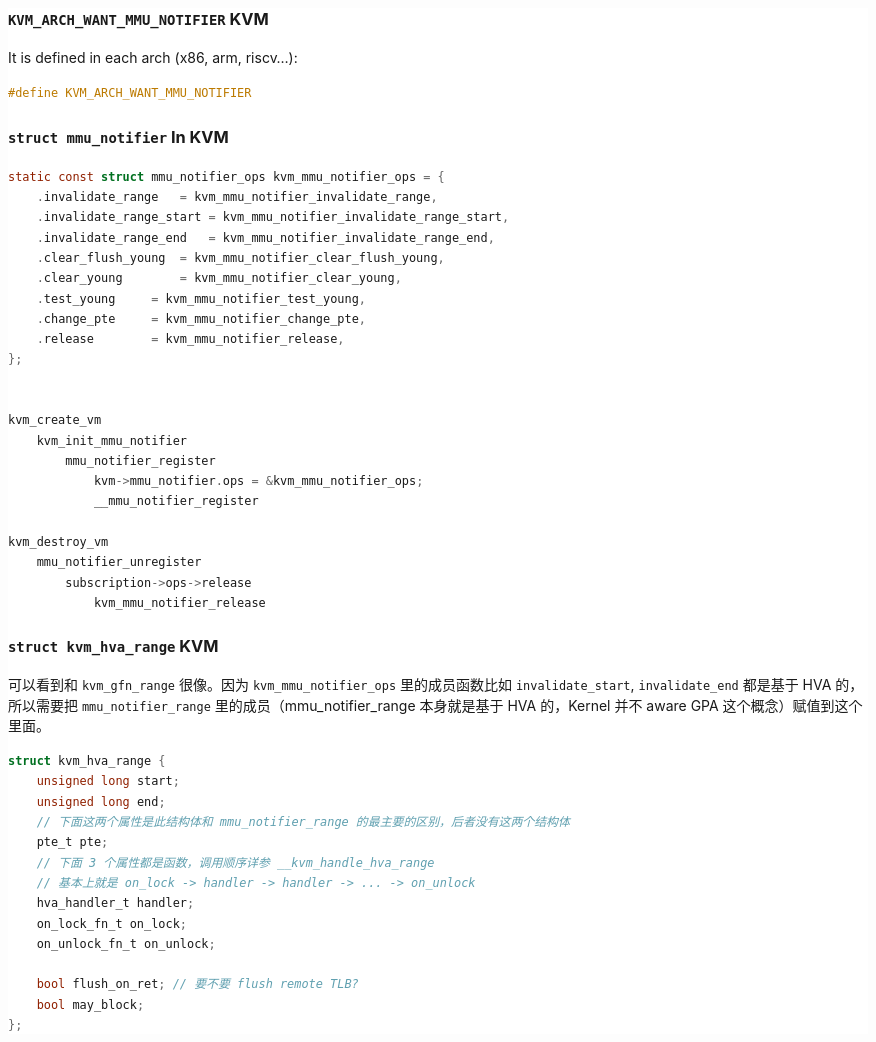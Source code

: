 ### `KVM_ARCH_WANT_MMU_NOTIFIER` KVM

It is defined in each arch (x86, arm, riscv…):

```c
#define KVM_ARCH_WANT_MMU_NOTIFIER
```

### `struct mmu_notifier` In KVM

```c
static const struct mmu_notifier_ops kvm_mmu_notifier_ops = {
	.invalidate_range	= kvm_mmu_notifier_invalidate_range,
	.invalidate_range_start	= kvm_mmu_notifier_invalidate_range_start,
	.invalidate_range_end	= kvm_mmu_notifier_invalidate_range_end,
	.clear_flush_young	= kvm_mmu_notifier_clear_flush_young,
	.clear_young		= kvm_mmu_notifier_clear_young,
	.test_young		= kvm_mmu_notifier_test_young,
	.change_pte		= kvm_mmu_notifier_change_pte,
	.release		= kvm_mmu_notifier_release,
};


kvm_create_vm
    kvm_init_mmu_notifier
        mmu_notifier_register
            kvm->mmu_notifier.ops = &kvm_mmu_notifier_ops;
            __mmu_notifier_register

kvm_destroy_vm
    mmu_notifier_unregister
        subscription->ops->release
            kvm_mmu_notifier_release
```

### `struct kvm_hva_range` KVM

可以看到和 `kvm_gfn_range` 很像。因为 `kvm_mmu_notifier_ops` 里的成员函数比如 `invalidate_start`, `invalidate_end` 都是基于 HVA 的，所以需要把 `mmu_notifier_range` 里的成员（mmu_notifier_range 本身就是基于 HVA 的，Kernel 并不 aware GPA 这个概念）赋值到这个里面。

```c
struct kvm_hva_range {
	unsigned long start;
	unsigned long end;
    // 下面这两个属性是此结构体和 mmu_notifier_range 的最主要的区别，后者没有这两个结构体
	pte_t pte;
    // 下面 3 个属性都是函数，调用顺序详参 __kvm_handle_hva_range
    // 基本上就是 on_lock -> handler -> handler -> ... -> on_unlock
	hva_handler_t handler;
	on_lock_fn_t on_lock;
	on_unlock_fn_t on_unlock;

	bool flush_on_ret; // 要不要 flush remote TLB?
	bool may_block;
};
```

